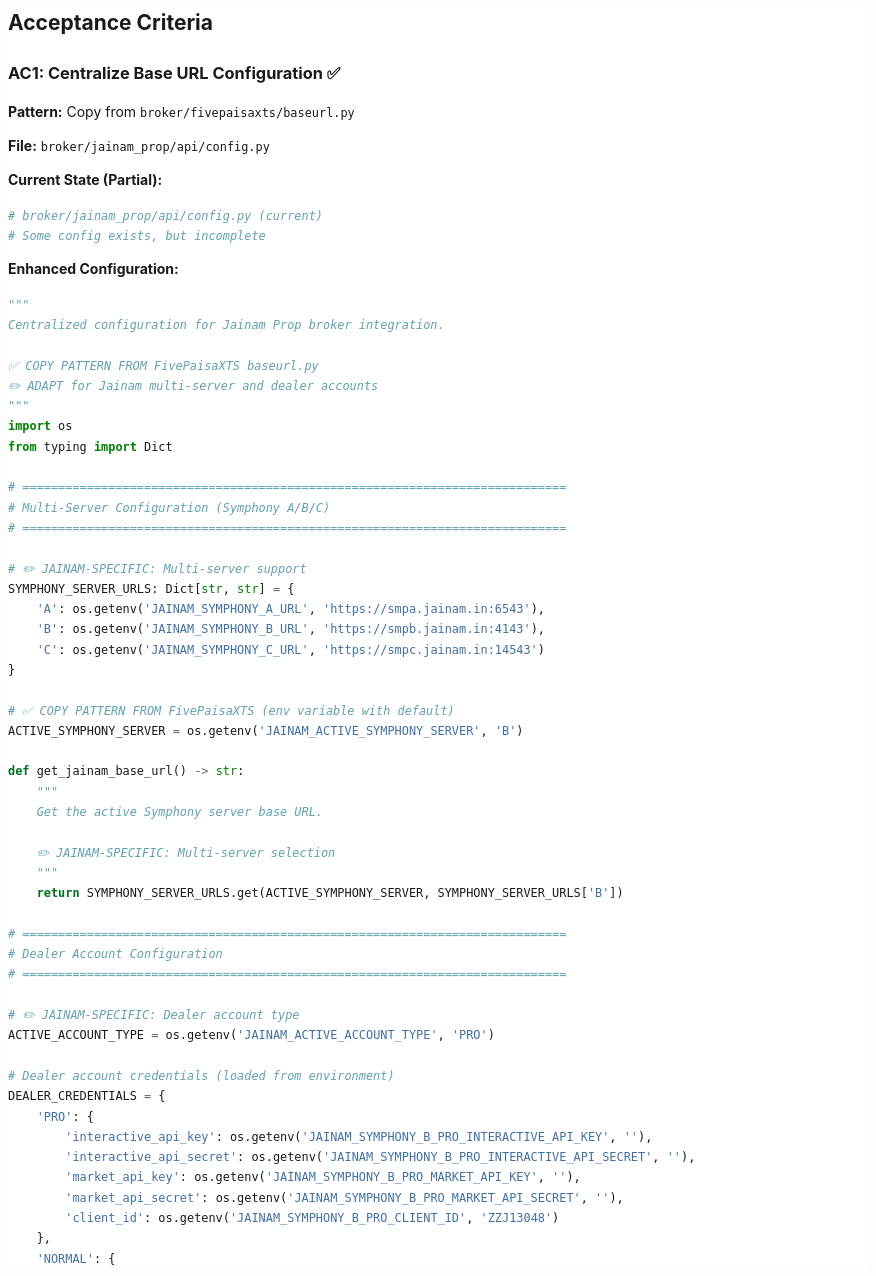 
## Acceptance Criteria

### AC1: Centralize Base URL Configuration ✅

**Pattern:** Copy from `broker/fivepaisaxts/baseurl.py`

**File:** `broker/jainam_prop/api/config.py`

**Current State (Partial):**
```python
# broker/jainam_prop/api/config.py (current)
# Some config exists, but incomplete
```

**Enhanced Configuration:**
```python
"""
Centralized configuration for Jainam Prop broker integration.

✅ COPY PATTERN FROM FivePaisaXTS baseurl.py
✏️ ADAPT for Jainam multi-server and dealer accounts
"""
import os
from typing import Dict

# ============================================================================
# Multi-Server Configuration (Symphony A/B/C)
# ============================================================================

# ✏️ JAINAM-SPECIFIC: Multi-server support
SYMPHONY_SERVER_URLS: Dict[str, str] = {
    'A': os.getenv('JAINAM_SYMPHONY_A_URL', 'https://smpa.jainam.in:6543'),
    'B': os.getenv('JAINAM_SYMPHONY_B_URL', 'https://smpb.jainam.in:4143'),
    'C': os.getenv('JAINAM_SYMPHONY_C_URL', 'https://smpc.jainam.in:14543')
}

# ✅ COPY PATTERN FROM FivePaisaXTS (env variable with default)
ACTIVE_SYMPHONY_SERVER = os.getenv('JAINAM_ACTIVE_SYMPHONY_SERVER', 'B')

def get_jainam_base_url() -> str:
    """
    Get the active Symphony server base URL.
    
    ✏️ JAINAM-SPECIFIC: Multi-server selection
    """
    return SYMPHONY_SERVER_URLS.get(ACTIVE_SYMPHONY_SERVER, SYMPHONY_SERVER_URLS['B'])

# ============================================================================
# Dealer Account Configuration
# ============================================================================

# ✏️ JAINAM-SPECIFIC: Dealer account type
ACTIVE_ACCOUNT_TYPE = os.getenv('JAINAM_ACTIVE_ACCOUNT_TYPE', 'PRO')

# Dealer account credentials (loaded from environment)
DEALER_CREDENTIALS = {
    'PRO': {
        'interactive_api_key': os.getenv('JAINAM_SYMPHONY_B_PRO_INTERACTIVE_API_KEY', ''),
        'interactive_api_secret': os.getenv('JAINAM_SYMPHONY_B_PRO_INTERACTIVE_API_SECRET', ''),
        'market_api_key': os.getenv('JAINAM_SYMPHONY_B_PRO_MARKET_API_KEY', ''),
        'market_api_secret': os.getenv('JAINAM_SYMPHONY_B_PRO_MARKET_API_SECRET', ''),
        'client_id': os.getenv('JAINAM_SYMPHONY_B_PRO_CLIENT_ID', 'ZZJ13048')
    },
    'NORMAL': {
```